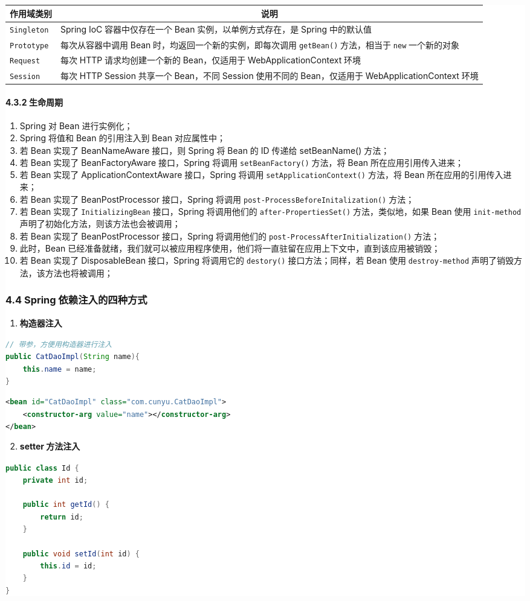 | 作用域类别  | 说明                                                         |
| ----------- | ------------------------------------------------------------ |
| `Singleton` | Spring IoC 容器中仅存在一个 Bean 实例，以单例方式存在，是 Spring 中的默认值 |
| `Prototype` | 每次从容器中调用 Bean 时，均返回一个新的实例，即每次调用 `getBean()` 方法，相当于 `new` 一个新的对象 |
| `Request`   | 每次 HTTP 请求均创建一个新的 Bean，仅适用于 WebApplicationContext 环境 |
| `Session`   | 每次 HTTP Session 共享一个 Bean，不同 Session 使用不同的 Bean，仅适用于 WebApplicationContext 环境 |

#### 4.3.2 生命周期

1.  Spring 对 Bean 进行实例化；
2.  Spring 将值和 Bean 的引用注入到 Bean 对应属性中；
3.  若 Bean 实现了 BeanNameAware 接口，则 Spring 将 Bean 的 ID 传递给 setBeanName() 方法；
4.  若 Bean 实现了 BeanFactoryAware 接口，Spring 将调用 `setBeanFactory()` 方法，将 Bean 所在应用引用传入进来；
5.  若 Bean 实现了 ApplicationContextAware 接口，Spring 将调用 `setApplicationContext()` 方法，将 Bean 所在应用的引用传入进来；
6.  若 Bean 实现了 BeanPostProcessor 接口，Spring 将调用 `post-ProcessBeforeInitalization()` 方法；
7.  若 Bean 实现了 `InitializingBean` 接口，Spring 将调用他们的 `after-PropertiesSet()` 方法，类似地，如果 Bean 使用 `init-method` 声明了初始化方法，则该方法也会被调用；
8.  若 Bean 实现了 BeanPostProcessor 接口，Spring 将调用他们的 `post-ProcessAfterInitialization()` 方法；
9.  此时，Bean 已经准备就绪，我们就可以被应用程序使用，他们将一直驻留在应用上下文中，直到该应用被销毁；
10.  若 Bean 实现了 DisposableBean 接口，Spring 将调用它的 `destory()` 接口方法；同样，若 Bean 使用 `destroy-method` 声明了销毁方法，该方法也将被调用；

### 4.4 Spring 依赖注入的四种方式

1.  **构造器注入**

```java
// 带参，方便用构造器进行注入
public CatDaoImpl(String name){
	this.name = name;
}
```

```xml
<bean id="CatDaoImpl" class="com.cunyu.CatDaoImpl">
	<constructor-arg value="name"></constructor-arg>
</bean>
```

2.  **setter 方法注入**

```java
public class Id {
    private int id;
    
    public int getId() { 
        return id;
    }
    
    public void setId(int id) {
        this.id = id;
    }
}
```
